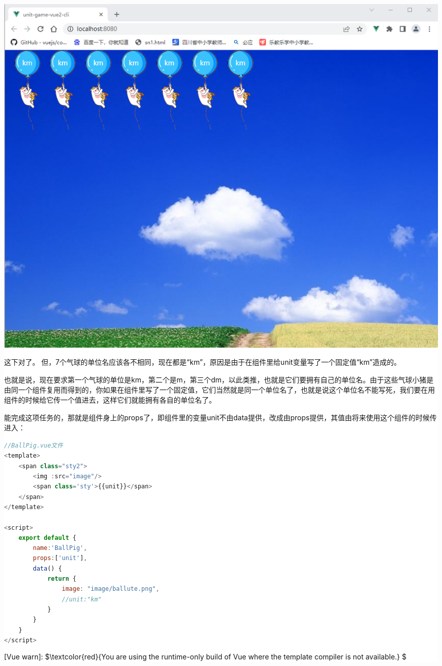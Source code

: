 ![image-20221225115208826](开发过程记录_image/image-20221225115208826.png)

这下对了。
但，7个气球的单位名应该各不相同，现在都是“km”，原因是由于在组件里给unit变量写了一个固定值“km”造成的。

也就是说，现在要求第一个气球的单位是km，第二个是m，第三个dm，以此类推，也就是它们要拥有自己的单位名。由于这些气球小猪是由同一个组件复用而得到的，你如果在组件里写了一个固定值，它们当然就是同一个单位名了，也就是说这个单位名不能写死，我们要在用组件的时候给它传一个值进去，这样它们就能拥有各自的单位名了。

能完成这项任务的，那就是组件身上的props了，即组件里的变量unit不由data提供，改成由props提供，其值由将来使用这个组件的时候传进入：

```javascript
//BallPig.vue文件
<template>
	<span class="sty2">
		<img :src="image"/>
        <span class='sty'>{{unit}}</span>
	</span>
</template>

<script>
	export default {
		name:'BallPig',
        props:['unit'],
		data() {
			return {
				image: "image/ballute.png",
                //unit:"km"
			}
		}		
	}
</script>
```

[Vue warn]: $\textcolor{red}{You are using the runtime-only build of Vue where the template compiler is not available.} $ 